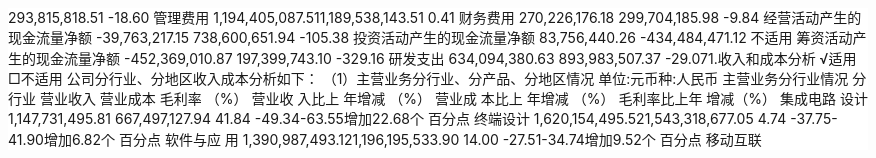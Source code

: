 293,815,818.51
-18.60
管理费用
1,194,405,087.511,189,538,143.51
0.41
财务费用
270,226,176.18
299,704,185.98
-9.84
经营活动产生的现金流量净额
-39,763,217.15
738,600,651.94
-105.38
投资活动产生的现金流量净额
83,756,440.26
-434,484,471.12
不适用
筹资活动产生的现金流量净额
-452,369,010.87
197,399,743.10
-329.16
研发支出
634,094,380.63
893,983,507.37
-29.071.收入和成本分析
√适用□不适用
公司分行业、分地区收入成本分析如下：
（1）主营业务分行业、分产品、分地区情况
单位:元币种:人民币
主营业务分行业情况
分行业
营业收入
营业成本
毛利率
（%）
营业收
入比上
年增减
（%）
营业成
本比上
年增减
（%）
毛利率比上年
增减（%）
集成电路
设计
1,147,731,495.81
667,497,127.94
41.84
-49.34-63.55增加22.68个
百分点
终端设计
1,620,154,495.521,543,318,677.05
4.74
-37.75-41.90增加6.82个
百分点
软件与应
用
1,390,987,493.121,196,195,533.90
14.00
-27.51-34.74增加9.52个
百分点
移动互联